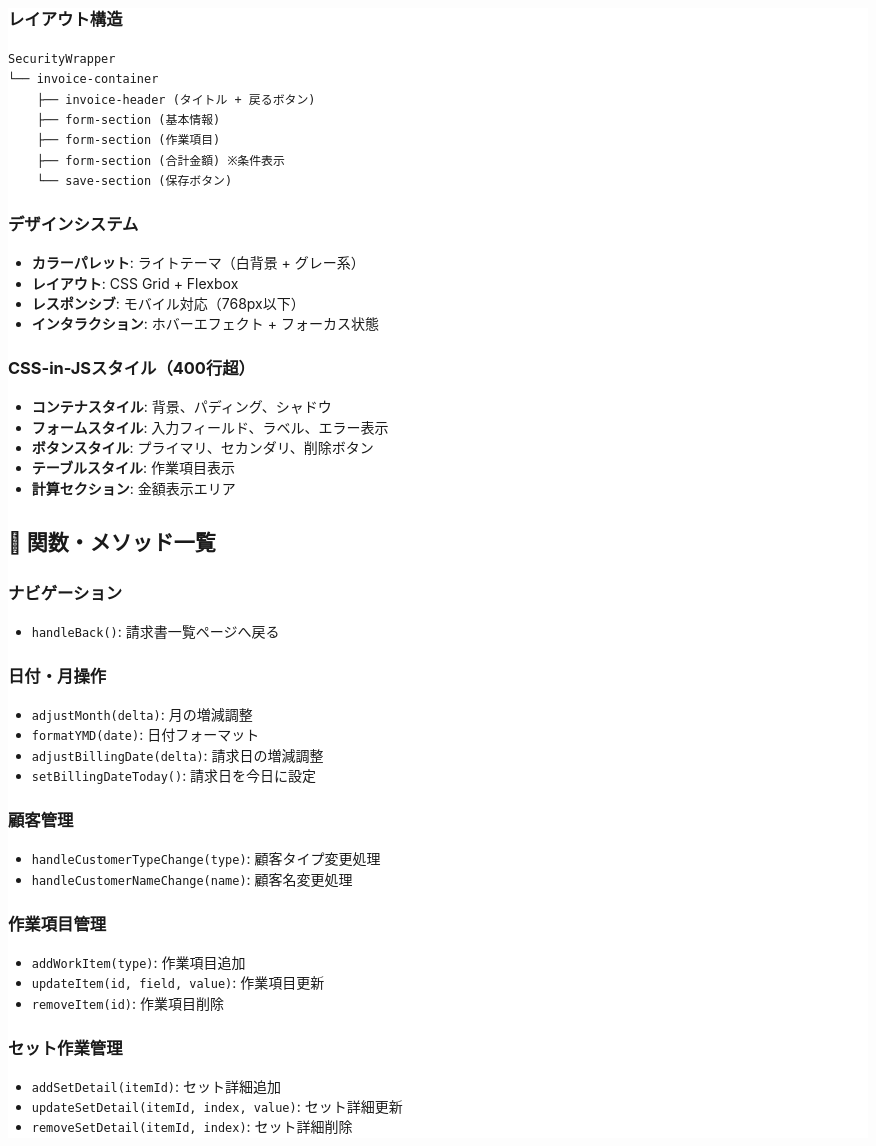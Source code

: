 ### レイアウト構造
```
SecurityWrapper
└── invoice-container
    ├── invoice-header (タイトル + 戻るボタン)
    ├── form-section (基本情報)
    ├── form-section (作業項目)
    ├── form-section (合計金額) ※条件表示
    └── save-section (保存ボタン)
```

### デザインシステム
- **カラーパレット**: ライトテーマ（白背景 + グレー系）
- **レイアウト**: CSS Grid + Flexbox
- **レスポンシブ**: モバイル対応（768px以下）
- **インタラクション**: ホバーエフェクト + フォーカス状態

### CSS-in-JSスタイル（400行超）
- **コンテナスタイル**: 背景、パディング、シャドウ
- **フォームスタイル**: 入力フィールド、ラベル、エラー表示
- **ボタンスタイル**: プライマリ、セカンダリ、削除ボタン
- **テーブルスタイル**: 作業項目表示
- **計算セクション**: 金額表示エリア

## 🔧 関数・メソッド一覧

### ナビゲーション
- `handleBack()`: 請求書一覧ページへ戻る

### 日付・月操作
- `adjustMonth(delta)`: 月の増減調整
- `formatYMD(date)`: 日付フォーマット
- `adjustBillingDate(delta)`: 請求日の増減調整
- `setBillingDateToday()`: 請求日を今日に設定

### 顧客管理
- `handleCustomerTypeChange(type)`: 顧客タイプ変更処理
- `handleCustomerNameChange(name)`: 顧客名変更処理

### 作業項目管理
- `addWorkItem(type)`: 作業項目追加
- `updateItem(id, field, value)`: 作業項目更新
- `removeItem(id)`: 作業項目削除

### セット作業管理
- `addSetDetail(itemId)`: セット詳細追加
- `updateSetDetail(itemId, index, value)`: セット詳細更新
- `removeSetDetail(itemId, index)`: セット詳細削除
